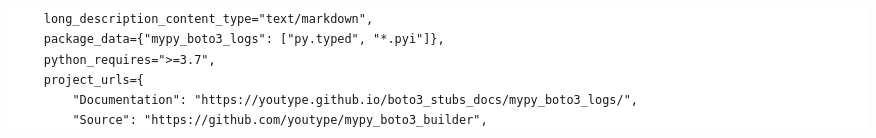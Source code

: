 ```
     long_description_content_type="text/markdown",
     package_data={"mypy_boto3_logs": ["py.typed", "*.pyi"]},
     python_requires=">=3.7",
     project_urls={
         "Documentation": "https://youtype.github.io/boto3_stubs_docs/mypy_boto3_logs/",
         "Source": "https://github.com/youtype/mypy_boto3_builder",
```

